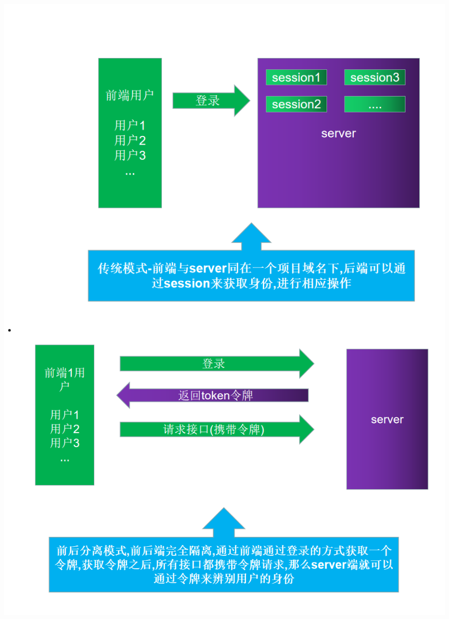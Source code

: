 - ![1565191558467](第一天笔记.assets/1565191558467.png)

![1565191796203](第一天笔记.assets/1565191796203.png)
